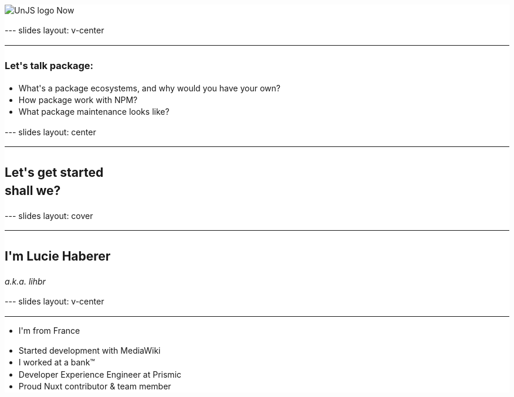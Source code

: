 <div class="self-center">

<img src="/unjs.png" alt="UnJS logo" class="w-32 mx-auto mb-6" />
Now

</div>

</v-click>

--- slides
layout: v-center

---

<v-click>

### Let's talk package:

</v-click>

<v-clicks>

- <twemoji-globe-with-meridians /> What's a package ecosystems, and why would you have your own?
- <logos-npm /> How package work with NPM?
- <twemoji-wrench /> What package maintenance looks like?

</v-clicks>

--- slides
layout: center

---

## Let's get started<br />shall we?

--- slides
layout: cover

---

## I'm Lucie Haberer

_a.k.a. lihbr_

--- slides
layout: v-center

---

- <twemoji-baguette-bread /> I'm from France

<v-clicks>

- <vscode-icons-file-type-wikitext /> Started development with MediaWiki
- <twemoji-bank /> I worked at a bank™
- <logos-prismic-icon /> Developer Experience Engineer at Prismic
- <logos-nuxt-icon /> Proud Nuxt contributor & team member
